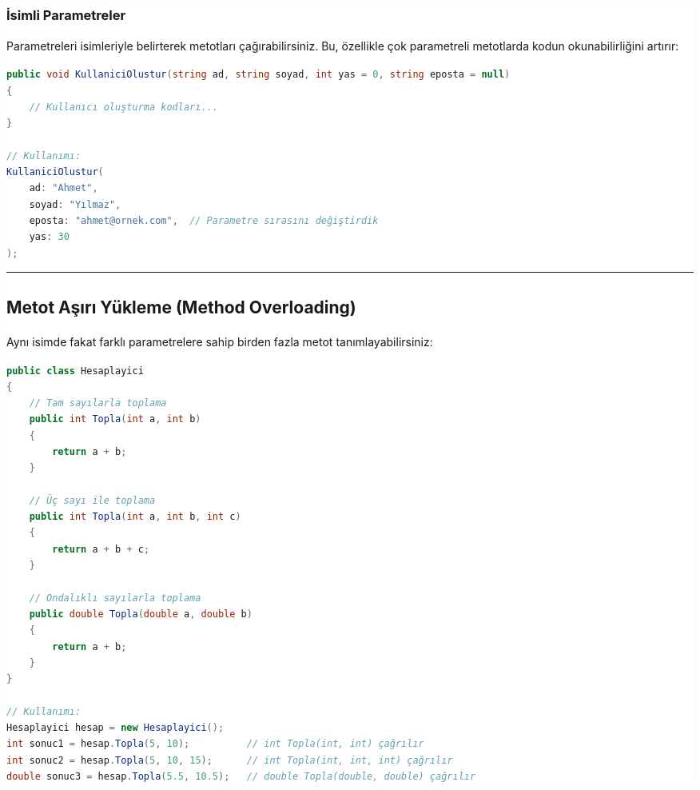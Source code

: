 ### İsimli Parametreler

Parametreleri isimleriyle belirterek metotları çağırabilirsiniz. Bu, özellikle çok parametreli metotlarda kodun okunabilirliğini artırır:

```csharp
public void KullaniciOlustur(string ad, string soyad, int yas = 0, string eposta = null)
{
    // Kullanıcı oluşturma kodları...
}

// Kullanımı:
KullaniciOlustur(
    ad: "Ahmet", 
    soyad: "Yılmaz",
    eposta: "ahmet@ornek.com",  // Parametre sırasını değiştirdik
    yas: 30
);
```

---

## Metot Aşırı Yükleme (Method Overloading)

Aynı isimde fakat farklı parametrelere sahip birden fazla metot tanımlayabilirsiniz:

```csharp
public class Hesaplayici
{
    // Tam sayılarla toplama
    public int Topla(int a, int b)
    {
        return a + b;
    }
    
    // Üç sayı ile toplama
    public int Topla(int a, int b, int c)
    {
        return a + b + c;
    }
    
    // Ondalıklı sayılarla toplama
    public double Topla(double a, double b)
    {
        return a + b;
    }
}

// Kullanımı:
Hesaplayici hesap = new Hesaplayici();
int sonuc1 = hesap.Topla(5, 10);          // int Topla(int, int) çağrılır
int sonuc2 = hesap.Topla(5, 10, 15);      // int Topla(int, int, int) çağrılır
double sonuc3 = hesap.Topla(5.5, 10.5);   // double Topla(double, double) çağrılır
```
